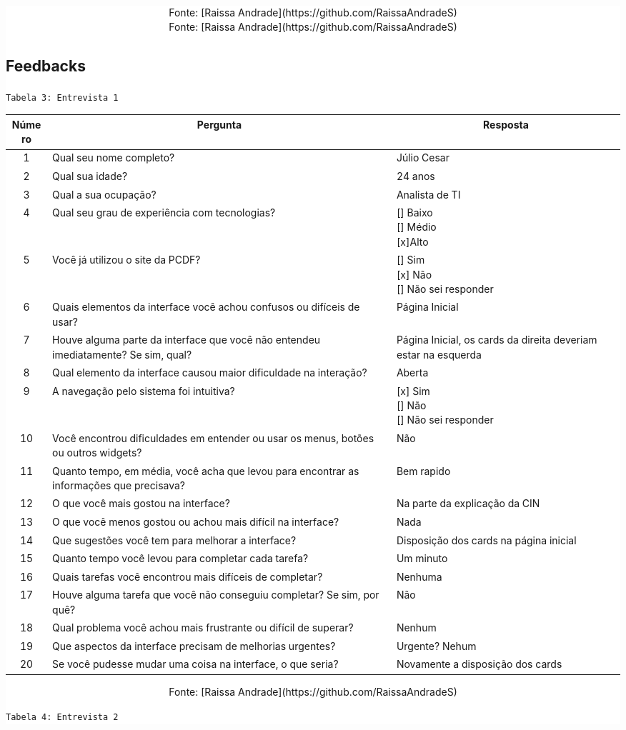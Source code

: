 <center>Fonte: [Raissa Andrade](https://github.com/RaissaAndradeS)</center>

<iframe width="560" height="315" src="https://www.youtube.com/embed/FcXNWsaCA2I" frameborder="0" allow="accelerometer; autoplay; clipboard-write; encrypted-media; gyroscope; picture-in-picture" allowfullscreen></iframe>

<center>Fonte: [Raissa Andrade](https://github.com/RaissaAndradeS)</center>

## Feedbacks

    Tabela 3: Entrevista 1


| Número | Pergunta | Resposta |
| :----: | ---------------------------------------------------- | -----------------------------------------------|
| 1 | Qual seu nome completo? | Júlio Cesar |
| 2 | Qual sua idade? | 24 anos |
| 3 | Qual a sua ocupação? | Analista de TI |
| 4 | Qual seu grau de experiência com tecnologias? | [] Baixo <br> [] Médio <br> [x]Alto |
| 5 | Você já utilizou o site da PCDF? | [] Sim <br> [x] Não <br> [] Não sei responder |
| 6 | Quais elementos da interface você achou confusos ou difíceis de usar? | Página Inicial |
| 7 | Houve alguma parte da interface que você não entendeu imediatamente? Se sim, qual? | Página Inicial, os cards da direita deveriam estar na esquerda | 
| 8 |Qual elemento da interface causou maior dificuldade na interação? | Aberta |
| 9 | A navegação pelo sistema foi intuitiva? | [x] Sim <br> [] Não <br> [] Não sei responder |
| 10 | Você encontrou dificuldades em entender ou usar os menus, botões ou outros widgets? | Não |
| 11 | Quanto tempo, em média, você acha que levou para encontrar as informações que precisava? | Bem rapido |
| 12 | O que você mais gostou na interface? | Na parte da explicação da CIN |
| 13 | O que você menos gostou ou achou mais difícil na interface? | Nada |
| 14 | Que sugestões você tem para melhorar a interface? | Disposição dos cards na página inicial|
| 15 | Quanto tempo você levou para completar cada tarefa? | Um minuto |
| 16 | Quais tarefas você encontrou mais difíceis de completar? | Nenhuma|
| 17 | Houve alguma tarefa que você não conseguiu completar? Se sim, por quê? | Não |
| 18 | Qual problema você achou mais frustrante ou difícil de superar? | Nenhum |
| 19 | Que aspectos da interface precisam de melhorias urgentes? | Urgente? Nehum |
| 20 | Se você pudesse mudar uma coisa na interface, o que seria? | Novamente a disposição dos cards |

<center>Fonte: [Raissa Andrade](https://github.com/RaissaAndradeS)</center>


    Tabela 4: Entrevista 2
